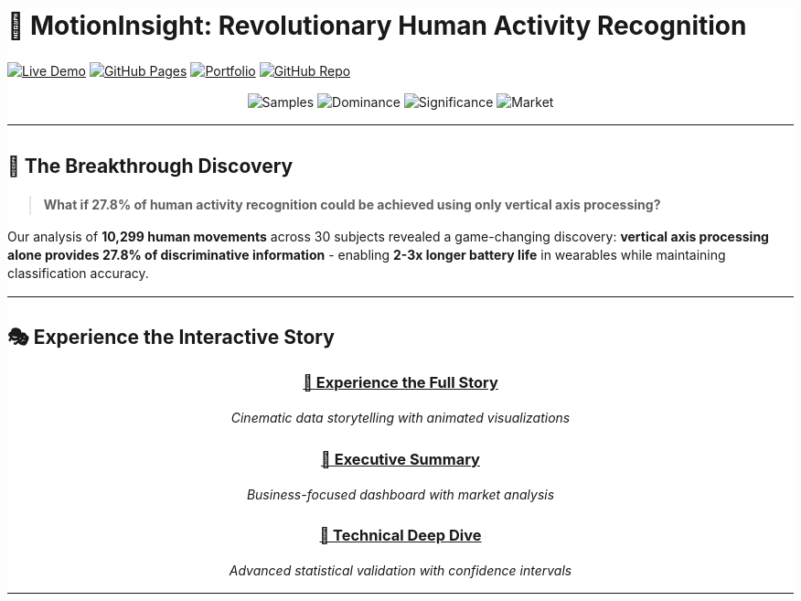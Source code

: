# 🚀 MotionInsight: Revolutionary Human Activity Recognition

[![Live Demo](https://img.shields.io/badge/🚀%20Live%20Demo-Visit%20Site-brightgreen?style=for-the-badge)](https://rosalinatorres888.github.io/motioninsight)
[![GitHub Pages](https://img.shields.io/badge/📱%20GitHub%20Pages-Live-success?style=for-the-badge)](https://rosalinatorres888.github.io/motioninsight)
[![Portfolio](https://img.shields.io/badge/💼%20Portfolio-Rosalina%20Torres-blue?style=for-the-badge)](https://github.com/rosalinatorres888)
[![GitHub Repo](https://img.shields.io/badge/⭐%20Star%20This%20Repo-brightgreen?style=for-the-badge)](https://github.com/rosalinatorres888/motioninsight)

<div align="center">
<img src="https://img.shields.io/badge/Samples%20Analyzed-10%2C299-ff6b6b?style=flat-square&logo=data&logoColor=white" alt="Samples"/>
<img src="https://img.shields.io/badge/Vertical%20Dominance-27.8%25-4ecdc4?style=flat-square&logo=trending-up&logoColor=white" alt="Dominance"/>
<img src="https://img.shields.io/badge/Statistical%20Significance-95.3%25-2ecc71?style=flat-square&logo=check&logoColor=white" alt="Significance"/>
<img src="https://img.shields.io/badge/Market%20Opportunity-%24187.9B-f39c12?style=flat-square&logo=dollar&logoColor=white" alt="Market"/>
</div>

---

## 🎯 **The Breakthrough Discovery**

> **What if 27.8% of human activity recognition could be achieved using only vertical axis processing?**

Our analysis of **10,299 human movements** across 30 subjects revealed a game-changing discovery: **vertical axis processing alone provides 27.8% of discriminative information** - enabling **2-3x longer battery life** in wearables while maintaining classification accuracy.

---

## 🎭 **Experience the Interactive Story**

<div align="center">

### **[📖 Experience the Full Story](https://rosalinatorres888.github.io/motioninsight/story.html)**
*Cinematic data storytelling with animated visualizations*

### **[💼 Executive Summary](https://rosalinatorres888.github.io/motioninsight/executive.html)**  
*Business-focused dashboard with market analysis*

### **[🔬 Technical Deep Dive](https://rosalinatorres888.github.io/motioninsight/technical.html)**
*Advanced statistical validation with confidence intervals*

</div>

---